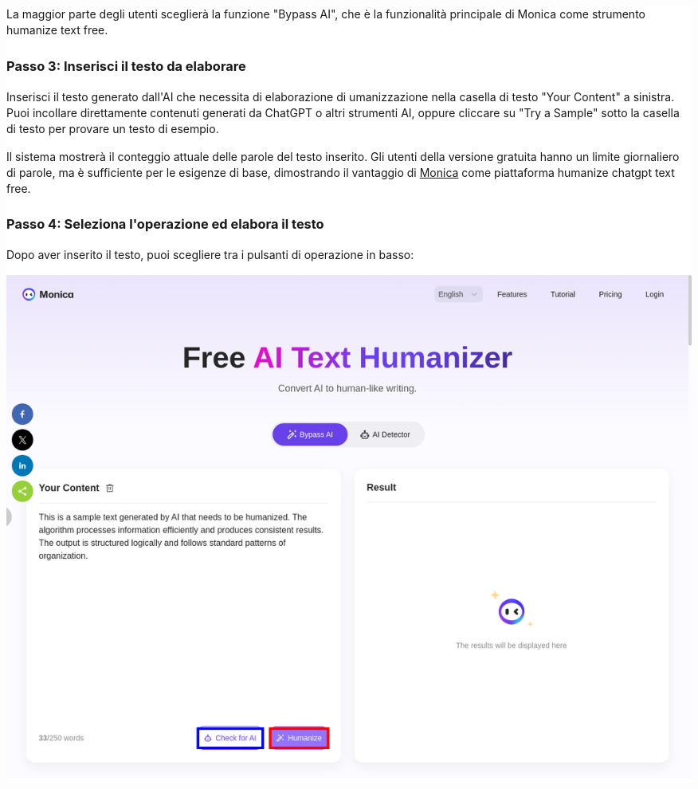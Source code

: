 La maggior parte degli utenti sceglierà la funzione "Bypass AI", che è la funzionalità principale di Monica come strumento humanize text free.

### Passo 3: Inserisci il testo da elaborare

Inserisci il testo generato dall'AI che necessita di elaborazione di umanizzazione nella casella di testo "Your Content" a sinistra. Puoi incollare direttamente contenuti generati da ChatGPT o altri strumenti AI, oppure cliccare su "Try a Sample" sotto la casella di testo per provare un testo di esempio.

Il sistema mostrerà il conteggio attuale delle parole del testo inserito. Gli utenti della versione gratuita hanno un limite giornaliero di parole, ma è sufficiente per le esigenze di base, dimostrando il vantaggio di [Monica](https://monica.im/bypass-ai/ai-humanizer?ref=yjdlzdu&ref_aff=yjdlzdu) come piattaforma humanize chatgpt text free.

### Passo 4: Seleziona l'operazione ed elabora il testo

Dopo aver inserito il testo, puoi scegliere tra i pulsanti di operazione in basso:

![Pulsanti di operazione di Monica AI](/home/ubuntu/monica_ai_blog/annotated_screenshots/monica_action_buttons_annotated.png)
